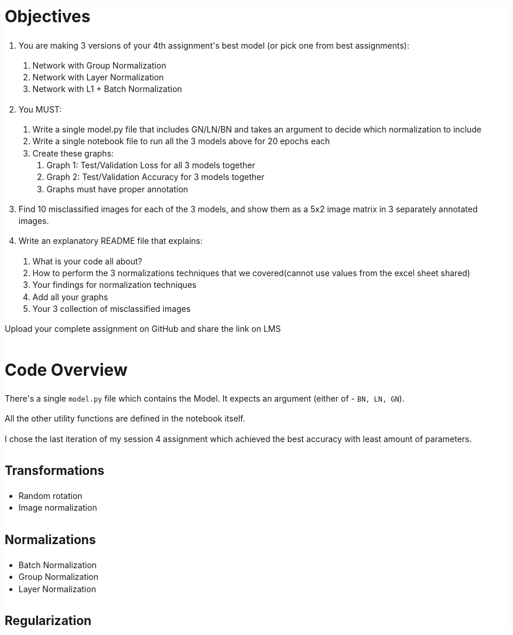 # Objectives

1. You are making 3 versions of your 4th assignment's best model (or pick one from best assignments):

   1. Network with Group Normalization
   2. Network with Layer Normalization
   3. Network with L1 + Batch Normalization

2. You MUST:
   1. Write a single model.py file that includes GN/LN/BN and takes an argument to decide which normalization to include
   2. Write a single notebook file to run all the 3 models above for 20 epochs each
   3. Create these graphs:
      1. Graph 1: Test/Validation Loss for all 3 models together
      2. Graph 2: Test/Validation Accuracy for 3 models together
      3. Graphs must have proper annotation
3. Find 10 misclassified images for each of the 3 models, and show them as a 5x2 image matrix in 3 separately annotated images.
4. Write an explanatory README file that explains:
   1. What is your code all about?
   2. How to perform the 3 normalizations techniques that we covered(cannot use values from the excel sheet shared)
   3. Your findings for normalization techniques
   4. Add all your graphs
   5. Your 3 collection of misclassified images

Upload your complete assignment on GitHub and share the link on LMS

# Code Overview

There's a single `model.py` file which contains the Model. It expects an argument (either of - `BN, LN, GN`).

All the other utility functions are defined in the notebook itself.

I chose the last iteration of my session 4 assignment which achieved the best accuracy with least amount of parameters.

## Transformations

- Random rotation
- Image normalization

## Normalizations

- Batch Normalization
- Group Normalization
- Layer Normalization

## Regularization
